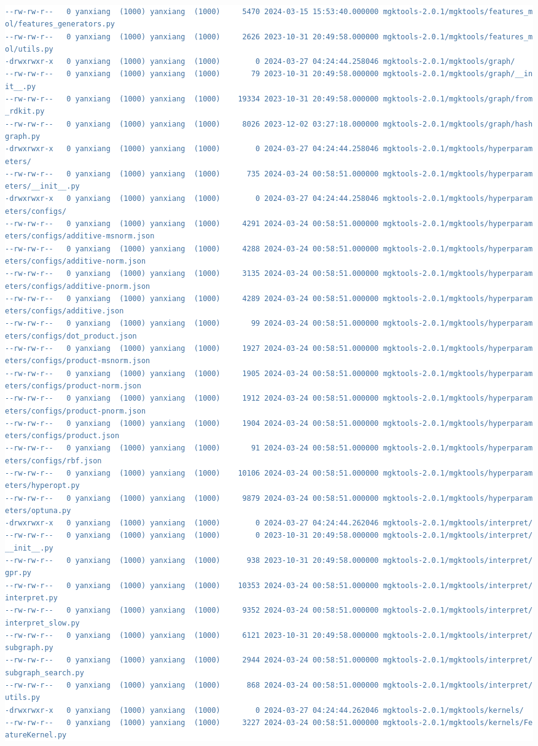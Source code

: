 ```diff
--rw-rw-r--   0 yanxiang  (1000) yanxiang  (1000)     5470 2024-03-15 15:53:40.000000 mgktools-2.0.1/mgktools/features_mol/features_generators.py
--rw-rw-r--   0 yanxiang  (1000) yanxiang  (1000)     2626 2023-10-31 20:49:58.000000 mgktools-2.0.1/mgktools/features_mol/utils.py
-drwxrwxr-x   0 yanxiang  (1000) yanxiang  (1000)        0 2024-03-27 04:24:44.258046 mgktools-2.0.1/mgktools/graph/
--rw-rw-r--   0 yanxiang  (1000) yanxiang  (1000)       79 2023-10-31 20:49:58.000000 mgktools-2.0.1/mgktools/graph/__init__.py
--rw-rw-r--   0 yanxiang  (1000) yanxiang  (1000)    19334 2023-10-31 20:49:58.000000 mgktools-2.0.1/mgktools/graph/from_rdkit.py
--rw-rw-r--   0 yanxiang  (1000) yanxiang  (1000)     8026 2023-12-02 03:27:18.000000 mgktools-2.0.1/mgktools/graph/hashgraph.py
-drwxrwxr-x   0 yanxiang  (1000) yanxiang  (1000)        0 2024-03-27 04:24:44.258046 mgktools-2.0.1/mgktools/hyperparameters/
--rw-rw-r--   0 yanxiang  (1000) yanxiang  (1000)      735 2024-03-24 00:58:51.000000 mgktools-2.0.1/mgktools/hyperparameters/__init__.py
-drwxrwxr-x   0 yanxiang  (1000) yanxiang  (1000)        0 2024-03-27 04:24:44.258046 mgktools-2.0.1/mgktools/hyperparameters/configs/
--rw-rw-r--   0 yanxiang  (1000) yanxiang  (1000)     4291 2024-03-24 00:58:51.000000 mgktools-2.0.1/mgktools/hyperparameters/configs/additive-msnorm.json
--rw-rw-r--   0 yanxiang  (1000) yanxiang  (1000)     4288 2024-03-24 00:58:51.000000 mgktools-2.0.1/mgktools/hyperparameters/configs/additive-norm.json
--rw-rw-r--   0 yanxiang  (1000) yanxiang  (1000)     3135 2024-03-24 00:58:51.000000 mgktools-2.0.1/mgktools/hyperparameters/configs/additive-pnorm.json
--rw-rw-r--   0 yanxiang  (1000) yanxiang  (1000)     4289 2024-03-24 00:58:51.000000 mgktools-2.0.1/mgktools/hyperparameters/configs/additive.json
--rw-rw-r--   0 yanxiang  (1000) yanxiang  (1000)       99 2024-03-24 00:58:51.000000 mgktools-2.0.1/mgktools/hyperparameters/configs/dot_product.json
--rw-rw-r--   0 yanxiang  (1000) yanxiang  (1000)     1927 2024-03-24 00:58:51.000000 mgktools-2.0.1/mgktools/hyperparameters/configs/product-msnorm.json
--rw-rw-r--   0 yanxiang  (1000) yanxiang  (1000)     1905 2024-03-24 00:58:51.000000 mgktools-2.0.1/mgktools/hyperparameters/configs/product-norm.json
--rw-rw-r--   0 yanxiang  (1000) yanxiang  (1000)     1912 2024-03-24 00:58:51.000000 mgktools-2.0.1/mgktools/hyperparameters/configs/product-pnorm.json
--rw-rw-r--   0 yanxiang  (1000) yanxiang  (1000)     1904 2024-03-24 00:58:51.000000 mgktools-2.0.1/mgktools/hyperparameters/configs/product.json
--rw-rw-r--   0 yanxiang  (1000) yanxiang  (1000)       91 2024-03-24 00:58:51.000000 mgktools-2.0.1/mgktools/hyperparameters/configs/rbf.json
--rw-rw-r--   0 yanxiang  (1000) yanxiang  (1000)    10106 2024-03-24 00:58:51.000000 mgktools-2.0.1/mgktools/hyperparameters/hyperopt.py
--rw-rw-r--   0 yanxiang  (1000) yanxiang  (1000)     9879 2024-03-24 00:58:51.000000 mgktools-2.0.1/mgktools/hyperparameters/optuna.py
-drwxrwxr-x   0 yanxiang  (1000) yanxiang  (1000)        0 2024-03-27 04:24:44.262046 mgktools-2.0.1/mgktools/interpret/
--rw-rw-r--   0 yanxiang  (1000) yanxiang  (1000)        0 2023-10-31 20:49:58.000000 mgktools-2.0.1/mgktools/interpret/__init__.py
--rw-rw-r--   0 yanxiang  (1000) yanxiang  (1000)      938 2023-10-31 20:49:58.000000 mgktools-2.0.1/mgktools/interpret/gpr.py
--rw-rw-r--   0 yanxiang  (1000) yanxiang  (1000)    10353 2024-03-24 00:58:51.000000 mgktools-2.0.1/mgktools/interpret/interpret.py
--rw-rw-r--   0 yanxiang  (1000) yanxiang  (1000)     9352 2024-03-24 00:58:51.000000 mgktools-2.0.1/mgktools/interpret/interpret_slow.py
--rw-rw-r--   0 yanxiang  (1000) yanxiang  (1000)     6121 2023-10-31 20:49:58.000000 mgktools-2.0.1/mgktools/interpret/subgraph.py
--rw-rw-r--   0 yanxiang  (1000) yanxiang  (1000)     2944 2024-03-24 00:58:51.000000 mgktools-2.0.1/mgktools/interpret/subgraph_search.py
--rw-rw-r--   0 yanxiang  (1000) yanxiang  (1000)      868 2024-03-24 00:58:51.000000 mgktools-2.0.1/mgktools/interpret/utils.py
-drwxrwxr-x   0 yanxiang  (1000) yanxiang  (1000)        0 2024-03-27 04:24:44.262046 mgktools-2.0.1/mgktools/kernels/
--rw-rw-r--   0 yanxiang  (1000) yanxiang  (1000)     3227 2024-03-24 00:58:51.000000 mgktools-2.0.1/mgktools/kernels/FeatureKernel.py
```